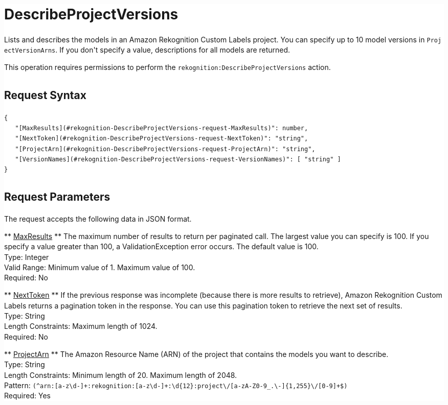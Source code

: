 # DescribeProjectVersions<a name="API_DescribeProjectVersions"></a>

Lists and describes the models in an Amazon Rekognition Custom Labels project\. You can specify up to 10 model versions in `ProjectVersionArns`\. If you don't specify a value, descriptions for all models are returned\.

This operation requires permissions to perform the `rekognition:DescribeProjectVersions` action\.

## Request Syntax<a name="API_DescribeProjectVersions_RequestSyntax"></a>

```
{
   "[MaxResults](#rekognition-DescribeProjectVersions-request-MaxResults)": number,
   "[NextToken](#rekognition-DescribeProjectVersions-request-NextToken)": "string",
   "[ProjectArn](#rekognition-DescribeProjectVersions-request-ProjectArn)": "string",
   "[VersionNames](#rekognition-DescribeProjectVersions-request-VersionNames)": [ "string" ]
}
```

## Request Parameters<a name="API_DescribeProjectVersions_RequestParameters"></a>

The request accepts the following data in JSON format\.

 ** [MaxResults](#API_DescribeProjectVersions_RequestSyntax) **   <a name="rekognition-DescribeProjectVersions-request-MaxResults"></a>
The maximum number of results to return per paginated call\. The largest value you can specify is 100\. If you specify a value greater than 100, a ValidationException error occurs\. The default value is 100\.   
Type: Integer  
Valid Range: Minimum value of 1\. Maximum value of 100\.  
Required: No

 ** [NextToken](#API_DescribeProjectVersions_RequestSyntax) **   <a name="rekognition-DescribeProjectVersions-request-NextToken"></a>
If the previous response was incomplete \(because there is more results to retrieve\), Amazon Rekognition Custom Labels returns a pagination token in the response\. You can use this pagination token to retrieve the next set of results\.   
Type: String  
Length Constraints: Maximum length of 1024\.  
Required: No

 ** [ProjectArn](#API_DescribeProjectVersions_RequestSyntax) **   <a name="rekognition-DescribeProjectVersions-request-ProjectArn"></a>
The Amazon Resource Name \(ARN\) of the project that contains the models you want to describe\.  
Type: String  
Length Constraints: Minimum length of 20\. Maximum length of 2048\.  
Pattern: `(^arn:[a-z\d-]+:rekognition:[a-z\d-]+:\d{12}:project\/[a-zA-Z0-9_.\-]{1,255}\/[0-9]+$)`   
Required: Yes
